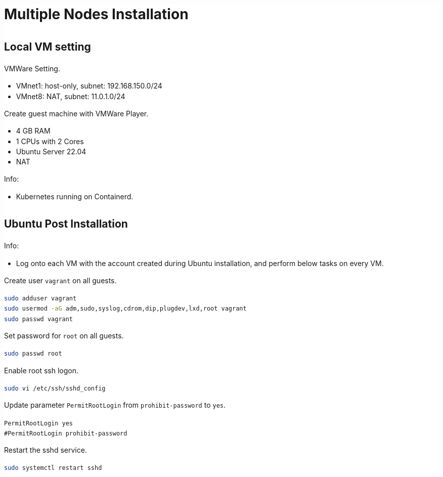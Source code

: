 # Multiple Nodes Installation

## Local VM setting

VMWare Setting.

* VMnet1: host-only, subnet: 192.168.150.0/24
* VMnet8: NAT, subnet: 11.0.1.0/24

Create guest machine with VMWare Player.

* 4 GB RAM
* 1 CPUs with 2 Cores
* Ubuntu Server 22.04
* NAT

Info:

* Kubernetes running on Containerd.

## Ubuntu Post Installation

Info:

* Log onto each VM with the account created during Ubuntu installation, and perform below tasks on every VM.

Create user `vagrant` on all guests.

```bash
sudo adduser vagrant
sudo usermod -aG adm,sudo,syslog,cdrom,dip,plugdev,lxd,root vagrant
sudo passwd vagrant
```

Set password for `root` on all guests.

```bash
sudo passwd root
```

Enable root ssh logon.

```bash
sudo vi /etc/ssh/sshd_config
```

Update parameter `PermitRootLogin` from `prohibit-password` to `yes`.

```console
PermitRootLogin yes
#PermitRootLogin prohibit-password
```

Restart the sshd service.

```bash
sudo systemctl restart sshd
```
